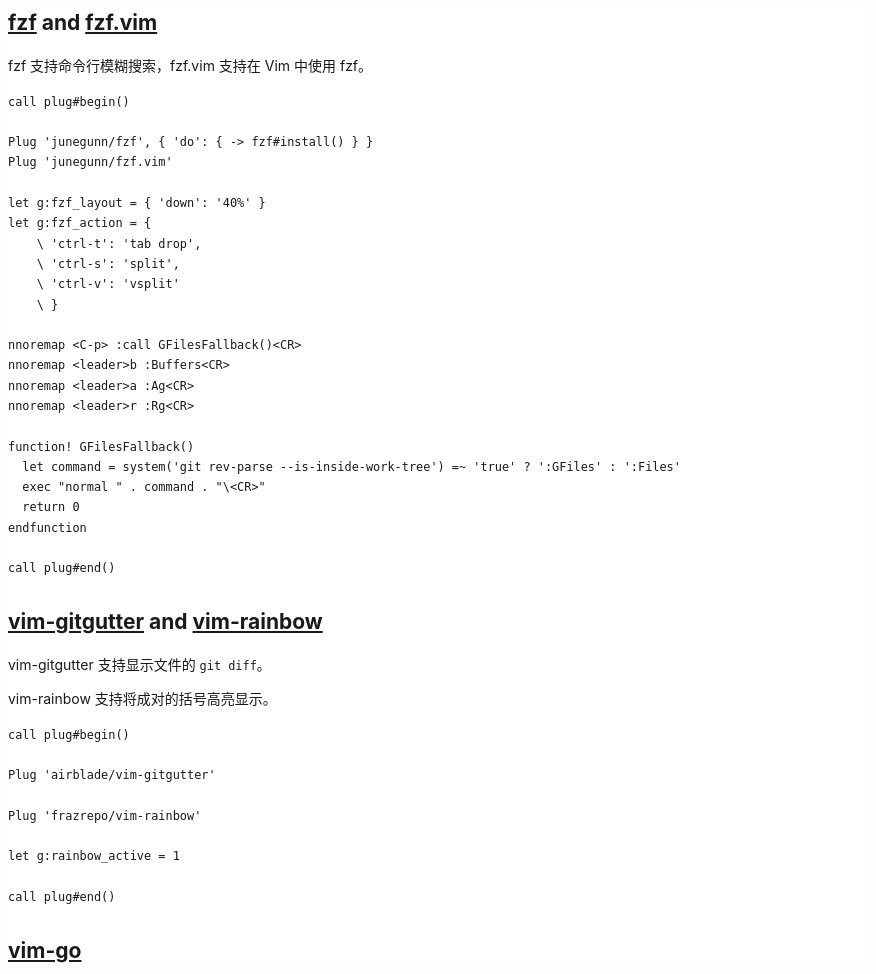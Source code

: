 ## [fzf](https://github.com/junegunn/fzf) and [fzf.vim](https://github.com/junegunn/fzf.vim)

fzf 支持命令行模糊搜索，fzf.vim 支持在 Vim 中使用 fzf。

```
call plug#begin()

Plug 'junegunn/fzf', { 'do': { -> fzf#install() } }
Plug 'junegunn/fzf.vim'

let g:fzf_layout = { 'down': '40%' }
let g:fzf_action = {
    \ 'ctrl-t': 'tab drop',
    \ 'ctrl-s': 'split',
    \ 'ctrl-v': 'vsplit'
    \ }

nnoremap <C-p> :call GFilesFallback()<CR>
nnoremap <leader>b :Buffers<CR>
nnoremap <leader>a :Ag<CR>
nnoremap <leader>r :Rg<CR>

function! GFilesFallback()
  let command = system('git rev-parse --is-inside-work-tree') =~ 'true' ? ':GFiles' : ':Files'
  exec "normal " . command . "\<CR>"
  return 0
endfunction

call plug#end()
```

## [vim-gitgutter](https://github.com/airblade/vim-gitgutter) and [vim-rainbow](https://github.com/frazrepo/vim-rainbow)

vim-gitgutter 支持显示文件的 `git diff`。

vim-rainbow 支持将成对的括号高亮显示。

```
call plug#begin()

Plug 'airblade/vim-gitgutter'

Plug 'frazrepo/vim-rainbow'

let g:rainbow_active = 1

call plug#end()
```

## [vim-go](https://github.com/fatih/vim-go)
